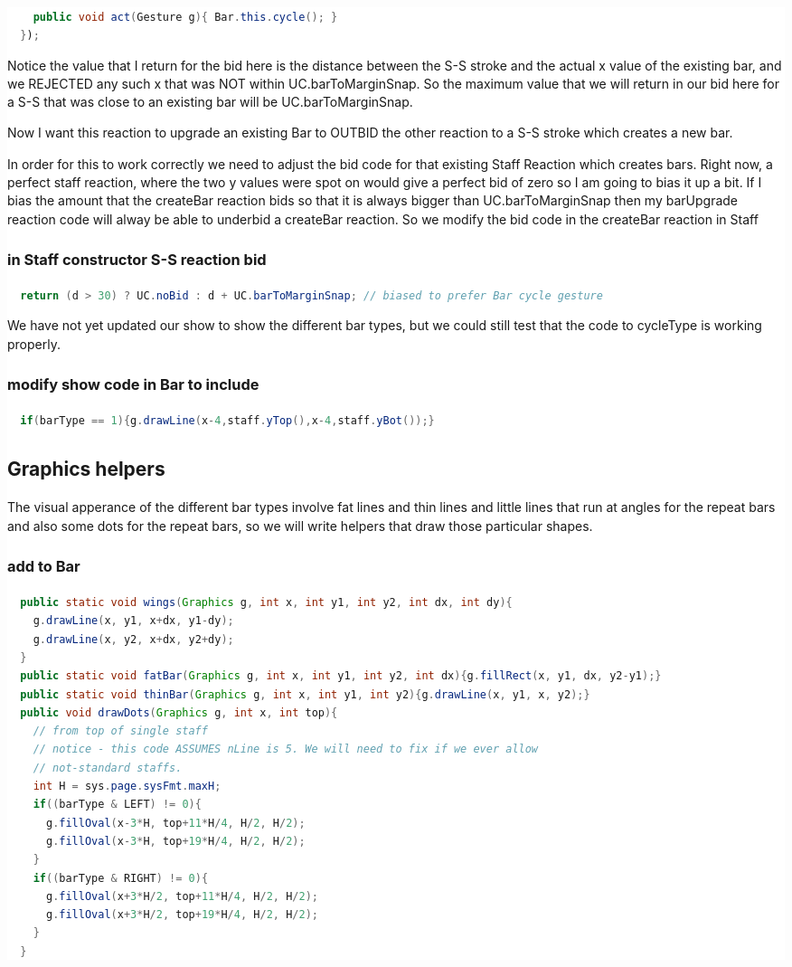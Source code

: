 ```java
    public void act(Gesture g){ Bar.this.cycle(); }
  });
```

Notice the value that I return for the bid here is the distance between the S-S stroke and the actual x value of the existing bar, and we REJECTED any such x that was NOT within UC.barToMarginSnap. So the maximum value that we will return in our bid here for a S-S that was close to an existing bar will be UC.barToMarginSnap.

Now I want this reaction to upgrade an existing Bar to OUTBID the other reaction to a S-S stroke which creates a new bar. 
  
In order for this to work correctly we need to adjust the bid code for that existing Staff Reaction which creates bars. Right now, a perfect staff reaction, where the two y values were spot on would give a perfect bid of zero so I am going to bias it up a bit. If I bias the amount that the createBar reaction bids so that it is always bigger than UC.barToMarginSnap then my barUpgrade reaction code will alway be able to underbid a createBar reaction. So we modify the bid code in the createBar reaction in Staff  

### in Staff constructor S-S reaction bid
```java
  return (d > 30) ? UC.noBid : d + UC.barToMarginSnap; // biased to prefer Bar cycle gesture
```

We have not yet updated our show to show the different bar types, but we could still test that the code to cycleType is working properly. 
    
### modify show code in Bar to include 
```java
  if(barType == 1){g.drawLine(x-4,staff.yTop(),x-4,staff.yBot());}
```

## Graphics helpers  

The visual apperance of the different bar types involve fat lines and thin lines and little lines that run at angles for the repeat bars and also some dots for the repeat bars, so we will write helpers that draw those particular shapes.

### add to Bar    
```java
  public static void wings(Graphics g, int x, int y1, int y2, int dx, int dy){
    g.drawLine(x, y1, x+dx, y1-dy);
    g.drawLine(x, y2, x+dx, y2+dy);
  }
  public static void fatBar(Graphics g, int x, int y1, int y2, int dx){g.fillRect(x, y1, dx, y2-y1);}
  public static void thinBar(Graphics g, int x, int y1, int y2){g.drawLine(x, y1, x, y2);}
  public void drawDots(Graphics g, int x, int top){ 
    // from top of single staff
    // notice - this code ASSUMES nLine is 5. We will need to fix if we ever allow
    // not-standard staffs.
    int H = sys.page.sysFmt.maxH;
    if((barType & LEFT) != 0){
      g.fillOval(x-3*H, top+11*H/4, H/2, H/2);
      g.fillOval(x-3*H, top+19*H/4, H/2, H/2);
    }
    if((barType & RIGHT) != 0){
      g.fillOval(x+3*H/2, top+11*H/4, H/2, H/2);
      g.fillOval(x+3*H/2, top+19*H/4, H/2, H/2);
    }
  }
```
  